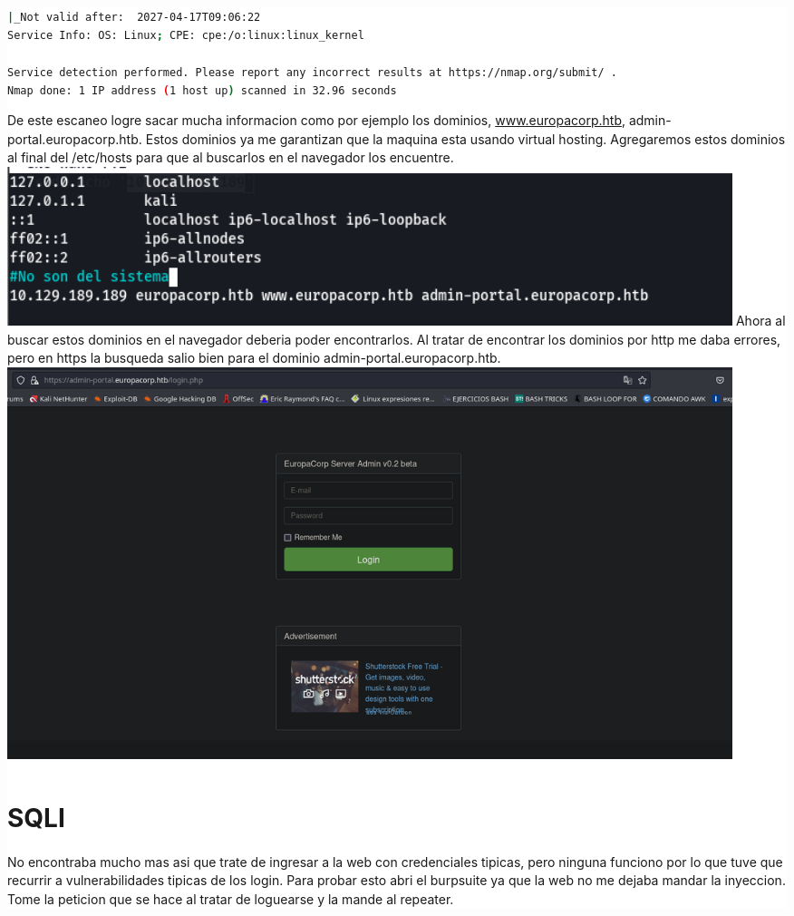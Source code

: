 ```bash
|_Not valid after:  2027-04-17T09:06:22
Service Info: OS: Linux; CPE: cpe:/o:linux:linux_kernel

Service detection performed. Please report any incorrect results at https://nmap.org/submit/ .
Nmap done: 1 IP address (1 host up) scanned in 32.96 seconds
```
De este escaneo logre sacar mucha informacion como por ejemplo los dominios, www.europacorp.htb, admin-portal.europacorp.htb. Estos dominios ya me garantizan que la maquina esta usando virtual hosting.
Agregaremos estos dominios al final del /etc/hosts para que al buscarlos en el navegador los encuentre.
<img class="img" src="/assets/img/machines/Europa/1.png" width="800">
Ahora al buscar estos dominios en el navegador deberia poder encontrarlos.
Al tratar de encontrar los dominios por http me daba errores, pero en https la busqueda salio bien para el dominio admin-portal.europacorp.htb. 
<img class="img" src="/assets/img/machines/Europa/2.png" width="800">
# SQLI
No encontraba mucho mas asi que trate de ingresar a la web con credenciales tipicas, pero ninguna funciono por lo que tuve que recurrir a vulnerabilidades tipicas de los login.
Para probar esto abri el burpsuite ya que la web no me dejaba mandar la inyeccion. Tome la peticion que se hace al tratar de loguearse y la mande al repeater.